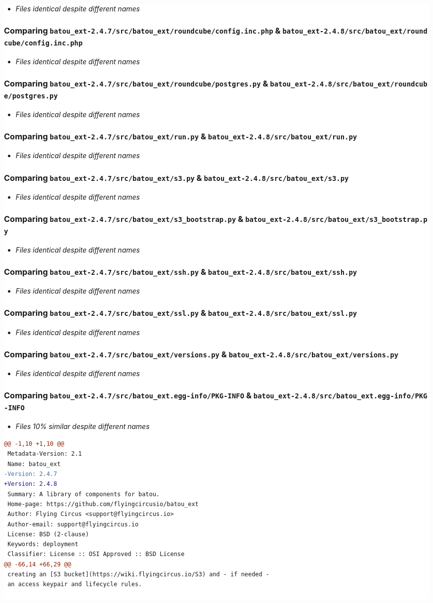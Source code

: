  * *Files identical despite different names*

### Comparing `batou_ext-2.4.7/src/batou_ext/roundcube/config.inc.php` & `batou_ext-2.4.8/src/batou_ext/roundcube/config.inc.php`

 * *Files identical despite different names*

### Comparing `batou_ext-2.4.7/src/batou_ext/roundcube/postgres.py` & `batou_ext-2.4.8/src/batou_ext/roundcube/postgres.py`

 * *Files identical despite different names*

### Comparing `batou_ext-2.4.7/src/batou_ext/run.py` & `batou_ext-2.4.8/src/batou_ext/run.py`

 * *Files identical despite different names*

### Comparing `batou_ext-2.4.7/src/batou_ext/s3.py` & `batou_ext-2.4.8/src/batou_ext/s3.py`

 * *Files identical despite different names*

### Comparing `batou_ext-2.4.7/src/batou_ext/s3_bootstrap.py` & `batou_ext-2.4.8/src/batou_ext/s3_bootstrap.py`

 * *Files identical despite different names*

### Comparing `batou_ext-2.4.7/src/batou_ext/ssh.py` & `batou_ext-2.4.8/src/batou_ext/ssh.py`

 * *Files identical despite different names*

### Comparing `batou_ext-2.4.7/src/batou_ext/ssl.py` & `batou_ext-2.4.8/src/batou_ext/ssl.py`

 * *Files identical despite different names*

### Comparing `batou_ext-2.4.7/src/batou_ext/versions.py` & `batou_ext-2.4.8/src/batou_ext/versions.py`

 * *Files identical despite different names*

### Comparing `batou_ext-2.4.7/src/batou_ext.egg-info/PKG-INFO` & `batou_ext-2.4.8/src/batou_ext.egg-info/PKG-INFO`

 * *Files 10% similar despite different names*

```diff
@@ -1,10 +1,10 @@
 Metadata-Version: 2.1
 Name: batou_ext
-Version: 2.4.7
+Version: 2.4.8
 Summary: A library of components for batou.
 Home-page: https://github.com/flyingcircusio/batou_ext
 Author: Flying Circus <support@flyingcircus.io>
 Author-email: support@flyingcircus.io
 License: BSD (2-clause)
 Keywords: deployment
 Classifier: License :: OSI Approved :: BSD License
@@ -66,14 +66,29 @@
 creating an [S3 bucket](https://wiki.flyingcircus.io/S3) and - if needed -
 an access keypair and lifecycle rules.
 
```